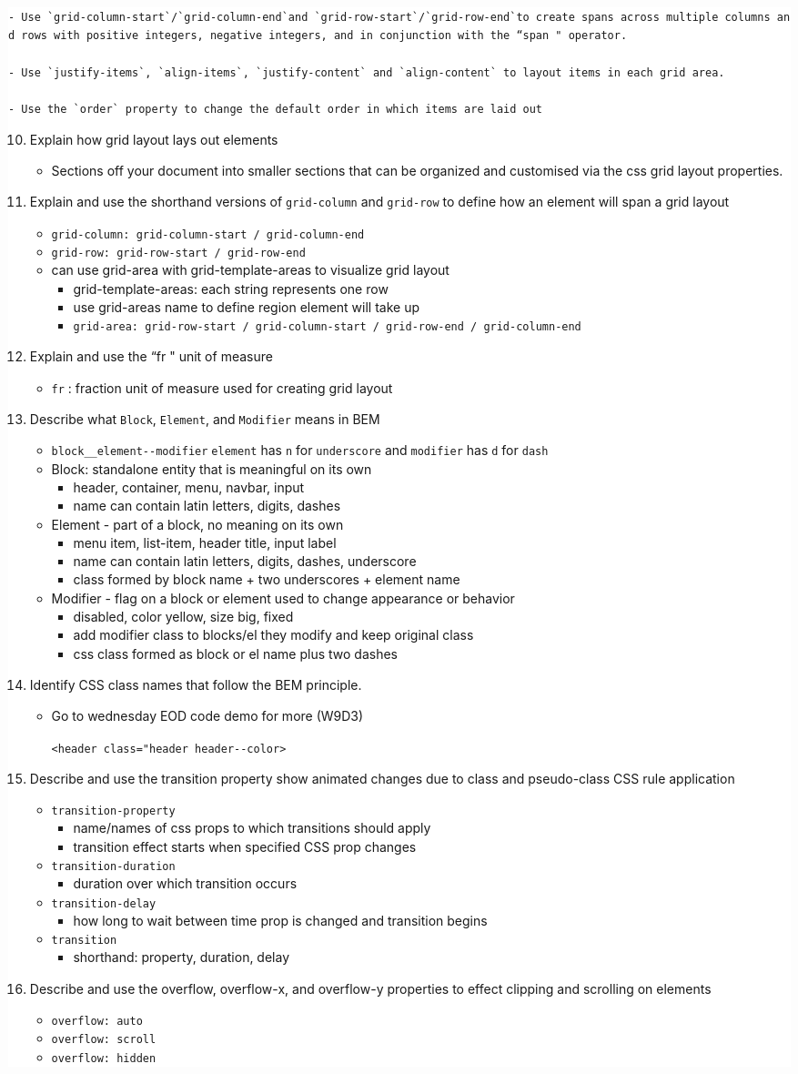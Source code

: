     - Use `grid-column-start`/`grid-column-end`and `grid-row-start`/`grid-row-end`to create spans across multiple columns and rows with positive integers, negative integers, and in conjunction with the “span " operator.

    - Use `justify-items`, `align-items`, `justify-content` and `align-content` to layout items in each grid area.

    - Use the `order` property to change the default order in which items are laid out

10. Explain how grid layout lays out elements
    - Sections off your document into smaller sections that can be organized and customised via the css grid layout properties.
11. Explain and use the shorthand versions of `grid-column` and `grid-row` to define how an element will span a grid layout
    - `grid-column: grid-column-start / grid-column-end`
    - `grid-row: grid-row-start / grid-row-end`
    - can use grid-area with grid-template-areas to visualize grid layout
      - grid-template-areas: each string represents one row
      - use grid-areas name to define region element will take up
      - `grid-area: grid-row-start / grid-column-start / grid-row-end / grid-column-end`
12. Explain and use the “fr " unit of measure
    - `fr` : fraction unit of measure used for creating grid layout
13. Describe what `Block`, `Element`, and `Modifier` means in BEM
    - `block__element--modifier` `element` has `n` for `underscore` and `modifier` has `d` for `dash`
    - Block: standalone entity that is meaningful on its own
      - header, container, menu, navbar, input
      - name can contain latin letters, digits, dashes
    - Element - part of a block, no meaning on its own
      - menu item, list-item, header title, input label
      - name can contain latin letters, digits, dashes, underscore
      - class formed by block name + two underscores + element name
    - Modifier - flag on a block or element used to change appearance or behavior
      - disabled, color yellow, size big, fixed
      - add modifier class to blocks/el they modify and keep original class
      - css class formed as block or el name plus two dashes
14. Identify CSS class names that follow the BEM principle.

    - Go to wednesday EOD code demo for more (W9D3)

          <header class="header header--color>

15. Describe and use the transition property show animated changes due to class and pseudo-class CSS rule application
    - `transition-property`
      - name/names of css props to which transitions should apply
      - transition effect starts when specified CSS prop changes
    - `transition-duration`
      - duration over which transition occurs
    - `transition-delay`
      - how long to wait between time prop is changed and transition begins
    - `transition`
      - shorthand: property, duration, delay
16. Describe and use the overflow, overflow-x, and overflow-y properties to effect clipping and scrolling on elements
    - `overflow: auto`
    - `overflow: scroll`
    - `overflow: hidden`
